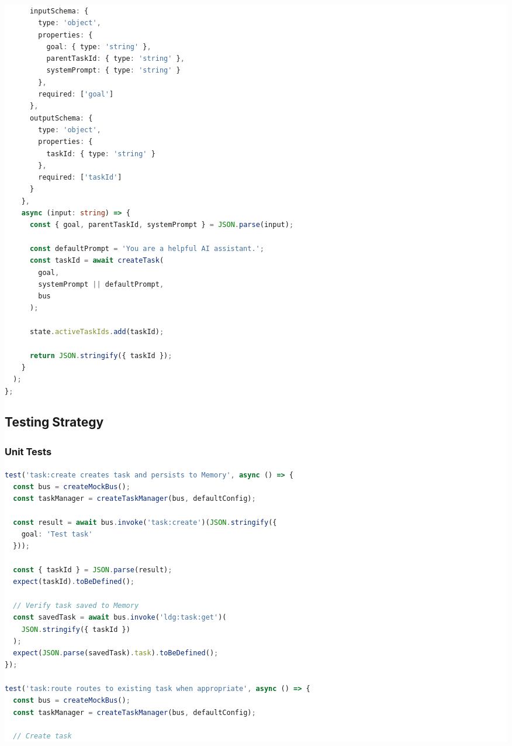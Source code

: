 ```typescript
      inputSchema: {
        type: 'object',
        properties: {
          goal: { type: 'string' },
          parentTaskId: { type: 'string' },
          systemPrompt: { type: 'string' }
        },
        required: ['goal']
      },
      outputSchema: {
        type: 'object',
        properties: {
          taskId: { type: 'string' }
        },
        required: ['taskId']
      }
    },
    async (input: string) => {
      const { goal, parentTaskId, systemPrompt } = JSON.parse(input);
      
      const defaultPrompt = 'You are a helpful AI assistant.';
      const taskId = await createTask(
        goal,
        systemPrompt || defaultPrompt,
        bus
      );
      
      state.activeTaskIds.add(taskId);
      
      return JSON.stringify({ taskId });
    }
  );
};
```

## Testing Strategy

### Unit Tests

```typescript
test('task:create creates task and persists to Memory', async () => {
  const bus = createMockBus();
  const taskManager = createTaskManager(bus, defaultConfig);
  
  const result = await bus.invoke('task:create')(JSON.stringify({
    goal: 'Test task'
  }));
  
  const { taskId } = JSON.parse(result);
  expect(taskId).toBeDefined();
  
  // Verify task saved to Memory
  const savedTask = await bus.invoke('ldg:task:get')(
    JSON.stringify({ taskId })
  );
  expect(JSON.parse(savedTask).task).toBeDefined();
});

test('task:route routes to existing task when appropriate', async () => {
  const bus = createMockBus();
  const taskManager = createTaskManager(bus, defaultConfig);
  
  // Create task
```